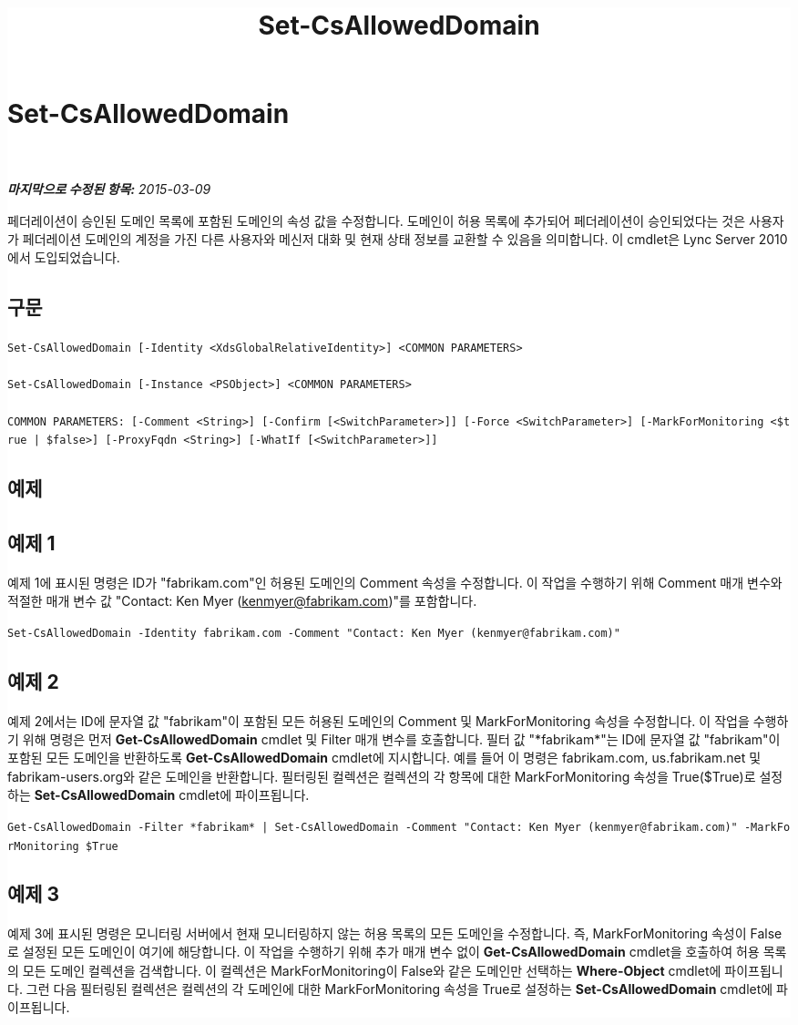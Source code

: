 ﻿---
title: Set-CsAllowedDomain
TOCTitle: Set-CsAllowedDomain
ms:assetid: d5b25b66-2b11-40ef-9ea4-efcae0b610e6
ms:mtpsurl: https://technet.microsoft.com/ko-kr/library/Gg398931(v=OCS.15)
ms:contentKeyID: 49305154
ms.date: 08/24/2015
mtps_version: v=OCS.15
ms.translationtype: HT
---

# Set-CsAllowedDomain

 

_**마지막으로 수정된 항목:** 2015-03-09_

페더레이션이 승인된 도메인 목록에 포함된 도메인의 속성 값을 수정합니다. 도메인이 허용 목록에 추가되어 페더레이션이 승인되었다는 것은 사용자가 페더레이션 도메인의 계정을 가진 다른 사용자와 메신저 대화 및 현재 상태 정보를 교환할 수 있음을 의미합니다. 이 cmdlet은 Lync Server 2010에서 도입되었습니다.

## 구문

    Set-CsAllowedDomain [-Identity <XdsGlobalRelativeIdentity>] <COMMON PARAMETERS>

    Set-CsAllowedDomain [-Instance <PSObject>] <COMMON PARAMETERS>

    COMMON PARAMETERS: [-Comment <String>] [-Confirm [<SwitchParameter>]] [-Force <SwitchParameter>] [-MarkForMonitoring <$true | $false>] [-ProxyFqdn <String>] [-WhatIf [<SwitchParameter>]]

## 예제

## 예제 1

예제 1에 표시된 명령은 ID가 "fabrikam.com"인 허용된 도메인의 Comment 속성을 수정합니다. 이 작업을 수행하기 위해 Comment 매개 변수와 적절한 매개 변수 값 "Contact: Ken Myer (kenmyer@fabrikam.com)"를 포함합니다.

    Set-CsAllowedDomain -Identity fabrikam.com -Comment "Contact: Ken Myer (kenmyer@fabrikam.com)"

## 예제 2

예제 2에서는 ID에 문자열 값 "fabrikam"이 포함된 모든 허용된 도메인의 Comment 및 MarkForMonitoring 속성을 수정합니다. 이 작업을 수행하기 위해 명령은 먼저 **Get-CsAllowedDomain** cmdlet 및 Filter 매개 변수를 호출합니다. 필터 값 "\*fabrikam\*"는 ID에 문자열 값 "fabrikam"이 포함된 모든 도메인을 반환하도록 **Get-CsAllowedDomain** cmdlet에 지시합니다. 예를 들어 이 명령은 fabrikam.com, us.fabrikam.net 및 fabrikam-users.org와 같은 도메인을 반환합니다. 필터링된 컬렉션은 컬렉션의 각 항목에 대한 MarkForMonitoring 속성을 True($True)로 설정하는 **Set-CsAllowedDomain** cmdlet에 파이프됩니다.

    Get-CsAllowedDomain -Filter *fabrikam* | Set-CsAllowedDomain -Comment "Contact: Ken Myer (kenmyer@fabrikam.com)" -MarkForMonitoring $True

## 예제 3

예제 3에 표시된 명령은 모니터링 서버에서 현재 모니터링하지 않는 허용 목록의 모든 도메인을 수정합니다. 즉, MarkForMonitoring 속성이 False로 설정된 모든 도메인이 여기에 해당합니다. 이 작업을 수행하기 위해 추가 매개 변수 없이 **Get-CsAllowedDomain** cmdlet을 호출하여 허용 목록의 모든 도메인 컬렉션을 검색합니다. 이 컬렉션은 MarkForMonitoring이 False와 같은 도메인만 선택하는 **Where-Object** cmdlet에 파이프됩니다. 그런 다음 필터링된 컬렉션은 컬렉션의 각 도메인에 대한 MarkForMonitoring 속성을 True로 설정하는 **Set-CsAllowedDomain** cmdlet에 파이프됩니다.
